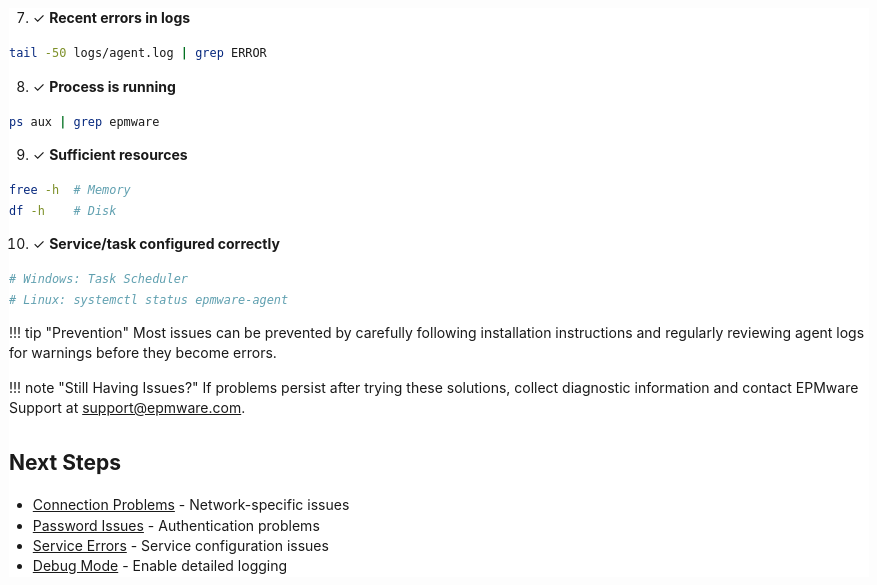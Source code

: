 7. ✓ **Recent errors in logs**
```bash
tail -50 logs/agent.log | grep ERROR
```

8. ✓ **Process is running**
```bash
ps aux | grep epmware
```

9. ✓ **Sufficient resources**
```bash
free -h  # Memory
df -h    # Disk
```

10. ✓ **Service/task configured correctly**
```bash
# Windows: Task Scheduler
# Linux: systemctl status epmware-agent
```

!!! tip "Prevention"
    Most issues can be prevented by carefully following installation instructions and regularly reviewing agent logs for warnings before they become errors.

!!! note "Still Having Issues?"
    If problems persist after trying these solutions, collect diagnostic information and contact EPMware Support at support@epmware.com.

## Next Steps

- [Connection Problems](connection.md) - Network-specific issues
- [Password Issues](passwords.md) - Authentication problems
- [Service Errors](service-errors.md) - Service configuration issues
- [Debug Mode](debug.md) - Enable detailed logging